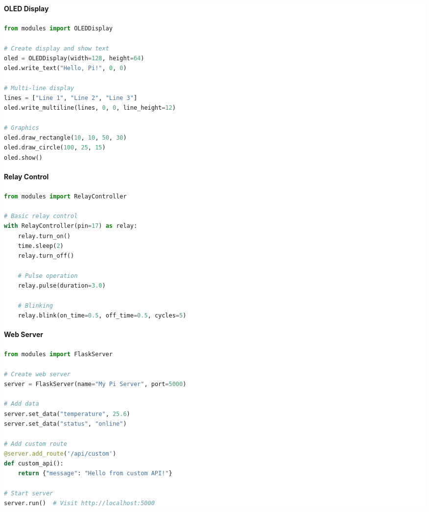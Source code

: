 #### OLED Display
```python
from modules import OLEDDisplay

# Create display and show text
oled = OLEDDisplay(width=128, height=64)
oled.write_text("Hello, Pi!", 0, 0)

# Multi-line display
lines = ["Line 1", "Line 2", "Line 3"]
oled.write_multiline(lines, 0, 0, line_height=12)

# Graphics
oled.draw_rectangle(10, 10, 50, 30)
oled.draw_circle(100, 25, 15)
oled.show()
```

#### Relay Control
```python
from modules import RelayController

# Basic relay control
with RelayController(pin=17) as relay:
    relay.turn_on()
    time.sleep(2)
    relay.turn_off()
    
    # Pulse operation
    relay.pulse(duration=3.0)
    
    # Blinking
    relay.blink(on_time=0.5, off_time=0.5, cycles=5)
```

#### Web Server
```python
from modules import FlaskServer

# Create web server
server = FlaskServer(name="My Pi Server", port=5000)

# Add data
server.set_data("temperature", 25.6)
server.set_data("status", "online")

# Add custom route
@server.add_route('/api/custom')
def custom_api():
    return {"message": "Hello from custom API!"}

# Start server
server.run()  # Visit http://localhost:5000
```
